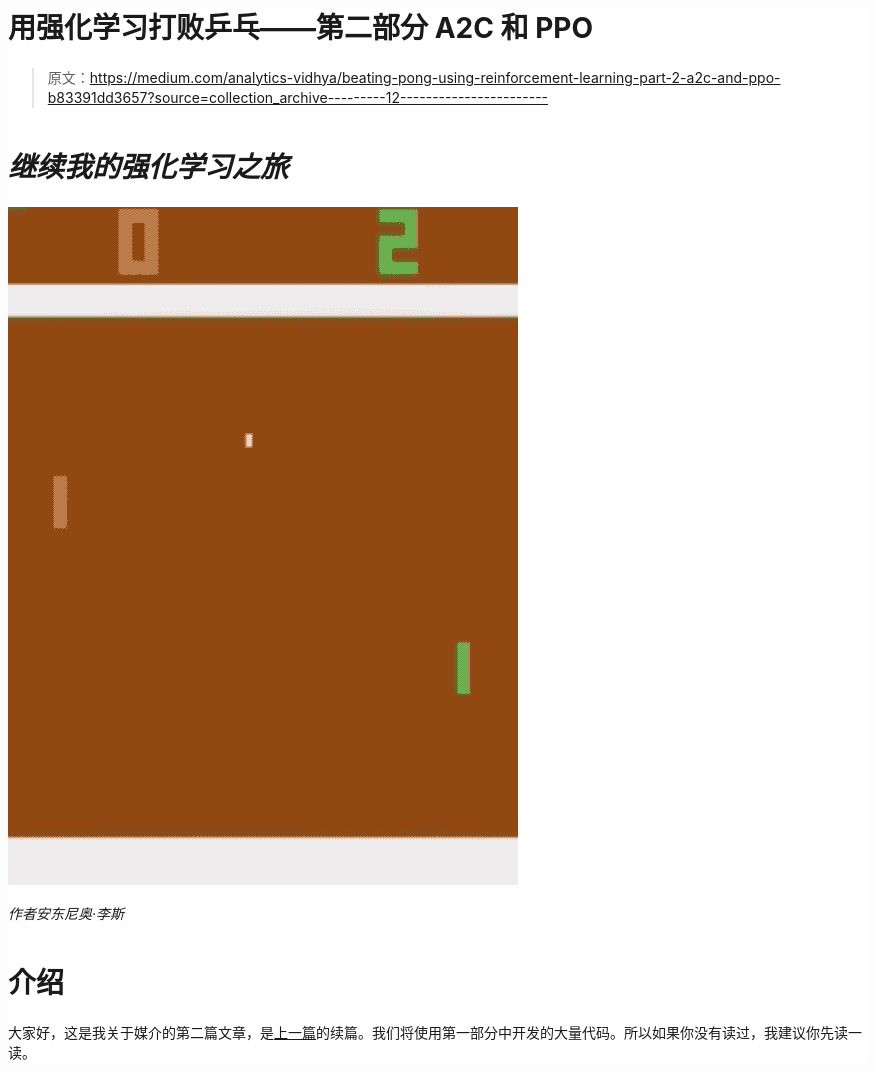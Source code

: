 # 用强化学习打败乒乓——第二部分 A2C 和 PPO

> 原文：<https://medium.com/analytics-vidhya/beating-pong-using-reinforcement-learning-part-2-a2c-and-ppo-b83391dd3657?source=collection_archive---------12----------------------->

# *继续我的强化学习之旅*

![](img/d929715eefd36a33309ae07b4efe1f8e.png)

*作者安东尼奥·李斯*

# 介绍

大家好，这是我关于媒介的第二篇文章，是[上一篇](/analytics-vidhya/beating-pong-using-reinforcement-learning-part-1-dddqn-f7fbf5ad7768)的续篇。我们将使用第一部分中开发的大量代码。所以如果你没有读过，我建议你先读一读。
